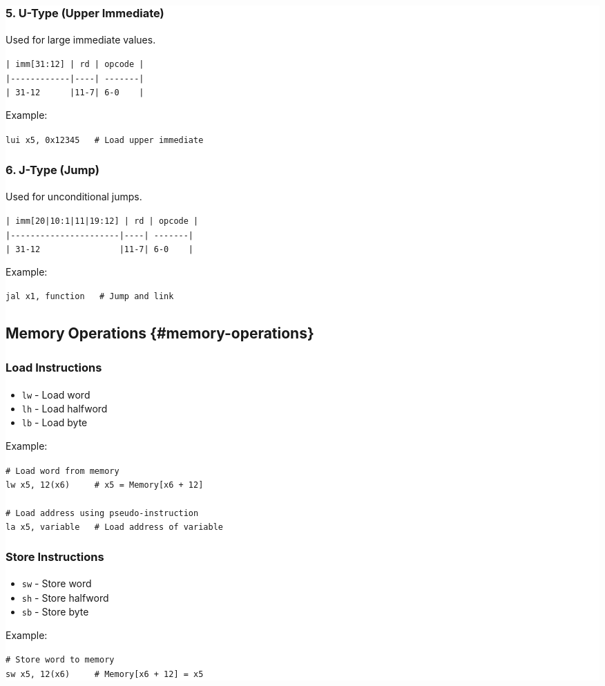 ### 5. U-Type (Upper Immediate)
Used for large immediate values.

```
| imm[31:12] | rd | opcode |
|------------|----| -------|
| 31-12      |11-7| 6-0    |
```

Example:
```assembly
lui x5, 0x12345   # Load upper immediate
```

### 6. J-Type (Jump)
Used for unconditional jumps.

```
| imm[20|10:1|11|19:12] | rd | opcode |
|----------------------|----| -------|
| 31-12                |11-7| 6-0    |
```

Example:
```assembly
jal x1, function   # Jump and link
```

## Memory Operations {#memory-operations}

### Load Instructions
- `lw` - Load word
- `lh` - Load halfword
- `lb` - Load byte

Example:
```assembly
# Load word from memory
lw x5, 12(x6)     # x5 = Memory[x6 + 12]

# Load address using pseudo-instruction
la x5, variable   # Load address of variable
```

### Store Instructions
- `sw` - Store word
- `sh` - Store halfword
- `sb` - Store byte

Example:
```assembly
# Store word to memory
sw x5, 12(x6)     # Memory[x6 + 12] = x5
```
